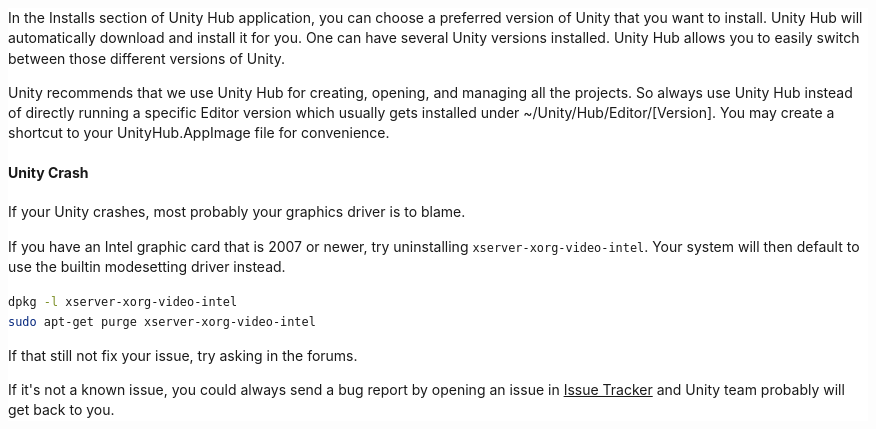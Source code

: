 In the Installs section of Unity Hub application, you can choose a preferred version of Unity that you want to
install. Unity Hub will automatically download and install it for you. One can have several Unity versions installed. Unity Hub allows you to easily switch between those different versions of Unity.

Unity recommends that we use Unity Hub for creating, opening, and managing all the projects. So always use Unity Hub instead of directly running a specific Editor version which usually gets installed under ~/Unity/Hub/Editor/[Version]. You may create a shortcut to your UnityHub.AppImage file for convenience.

#### Unity Crash

If your Unity crashes, most probably your graphics driver is to blame.

If you have an Intel graphic card that is 2007 or newer, try uninstalling `xserver-xorg-video-intel`.
Your system will then default to use the builtin modesetting driver instead. 

~~~ bash
dpkg -l xserver-xorg-video-intel
sudo apt-get purge xserver-xorg-video-intel
~~~

If that still not fix your issue, try asking in the forums.

If it's not a known issue, you could always send a bug report by opening an issue in [Issue Tracker](https://issuetracker.unity3d.com/) and Unity team probably will get back to you.
